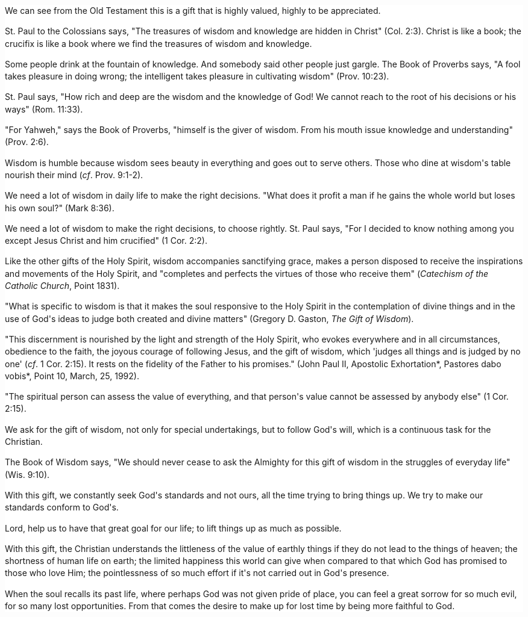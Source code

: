 We can see from the Old Testament this is a gift that is highly valued, highly to be appreciated.

St. Paul to the Colossians says, "The treasures of wisdom and knowledge are hidden in Christ" (Col. 2:3). Christ is like a book; the crucifix is like a book where we find the treasures of wisdom and knowledge.

Some people drink at the fountain of knowledge. And somebody said other people just gargle. The Book of Proverbs says, "A fool takes pleasure in doing wrong; the intelligent takes pleasure in cultivating wisdom" (Prov. 10:23).

St. Paul says, "How rich and deep are the wisdom and the knowledge of God! We cannot reach to the root of his decisions or his ways" (Rom. 11:33).

"For Yahweh," says the Book of Proverbs, "himself is the giver of wisdom. From his mouth issue knowledge and understanding" (Prov. 2:6).

Wisdom is humble because wisdom sees beauty in everything and goes out to serve others. Those who dine at wisdom\'s table nourish their mind (*cf*. Prov. 9:1-2).

We need a lot of wisdom in daily life to make the right decisions. "What does it profit a man if he gains the whole world but loses his own soul?" (Mark 8:36).

We need a lot of wisdom to make the right decisions, to choose rightly. St. Paul says, "For I decided to know nothing among you except Jesus Christ and him crucified" (1 Cor. 2:2).

Like the other gifts of the Holy Spirit, wisdom accompanies sanctifying grace, makes a person disposed to receive the inspirations and movements of the Holy Spirit, and "completes and perfects the virtues of those who receive them" (*Catechism of the Catholic Church*, Point 1831).

"What is specific to wisdom is that it makes the soul responsive to the Holy Spirit in the contemplation of divine things and in the use of God\'s ideas to judge both created and divine matters" (Gregory D. Gaston, *The Gift of Wisdom*).

"This discernment is nourished by the light and strength of the Holy Spirit, who evokes everywhere and in all circumstances, obedience to the faith, the joyous courage of following Jesus, and the gift of wisdom, which 'judges all things and is judged by no one' (*cf*. 1 Cor. 2:15). It rests on the fidelity of the Father to his promises." (John Paul II, Apostolic Exhortation*, Pastores dabo vobis*, Point 10, March, 25, 1992).

"The spiritual person can assess the value of everything, and that person\'s value cannot be assessed by anybody else" (1 Cor. 2:15).

We ask for the gift of wisdom, not only for special undertakings, but to follow God\'s will, which is a continuous task for the Christian.

The Book of Wisdom says, "We should never cease to ask the Almighty for this gift of wisdom in the struggles of everyday life" (Wis. 9:10).

With this gift, we constantly seek God\'s standards and not ours, all the time trying to bring things up. We try to make our standards conform to God\'s.

Lord, help us to have that great goal for our life; to lift things up as much as possible.

With this gift, the Christian understands the littleness of the value of earthly things if they do not lead to the things of heaven; the shortness of human life on earth; the limited happiness this world can give when compared to that which God has promised to those who love Him; the pointlessness of so much effort if it\'s not carried out in God\'s presence.

When the soul recalls its past life, where perhaps God was not given pride of place, you can feel a great sorrow for so much evil, for so many lost opportunities. From that comes the desire to make up for lost time by being more faithful to God.
